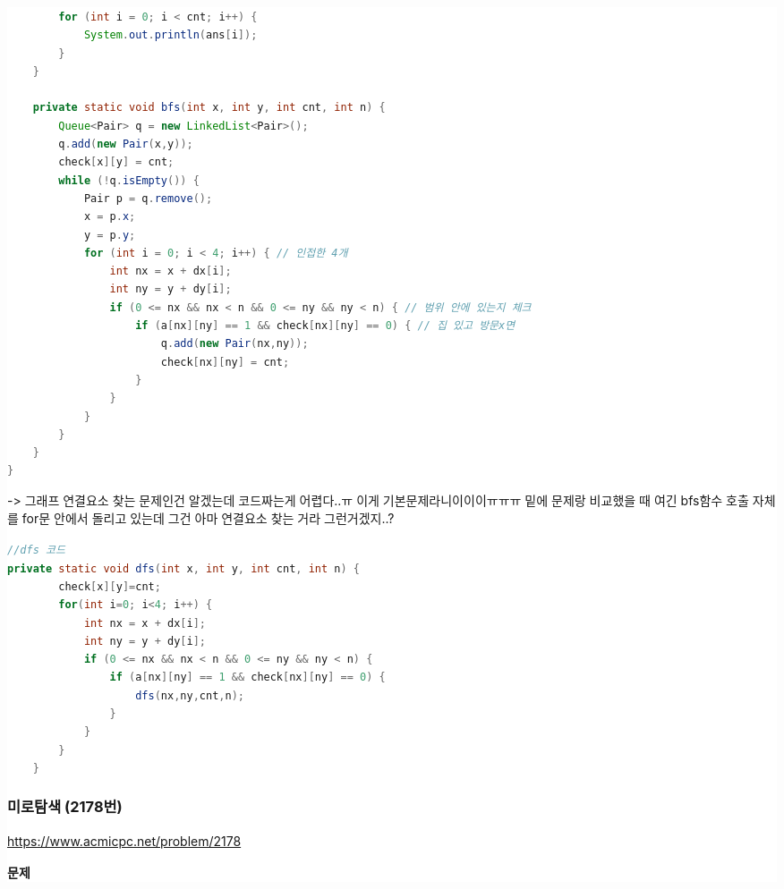 ```java
		for (int i = 0; i < cnt; i++) {
			System.out.println(ans[i]);
		}
	}

	private static void bfs(int x, int y, int cnt, int n) {
		Queue<Pair> q = new LinkedList<Pair>();
		q.add(new Pair(x,y));
		check[x][y] = cnt;
		while (!q.isEmpty()) {
			Pair p = q.remove();
			x = p.x;
			y = p.y;
			for (int i = 0; i < 4; i++) { // 인접한 4개
				int nx = x + dx[i];
				int ny = y + dy[i];
				if (0 <= nx && nx < n && 0 <= ny && ny < n) { // 범위 안에 있는지 체크
					if (a[nx][ny] == 1 && check[nx][ny] == 0) { // 집 있고 방문x면
						q.add(new Pair(nx,ny));
						check[nx][ny] = cnt;
					}
				}
			}
		}
	}
}
```

-> 그래프 연결요소 찾는 문제인건 알겠는데 코드짜는게 어렵다..ㅠ 이게 기본문제라니이이이ㅠㅠㅠ 밑에 문제랑 비교했을 때 여긴 bfs함수 호출 자체를 for문 안에서 돌리고 있는데 그건 아마 연결요소 찾는 거라 그런거겠지..?

```java
//dfs 코드
private static void dfs(int x, int y, int cnt, int n) {
		check[x][y]=cnt;
		for(int i=0; i<4; i++) {
			int nx = x + dx[i];
			int ny = y + dy[i];
			if (0 <= nx && nx < n && 0 <= ny && ny < n) {
				if (a[nx][ny] == 1 && check[nx][ny] == 0) {
					dfs(nx,ny,cnt,n);
				}
			}
		}
	}
```

### 미로탐색 (2178번)

https://www.acmicpc.net/problem/2178

**문제**
